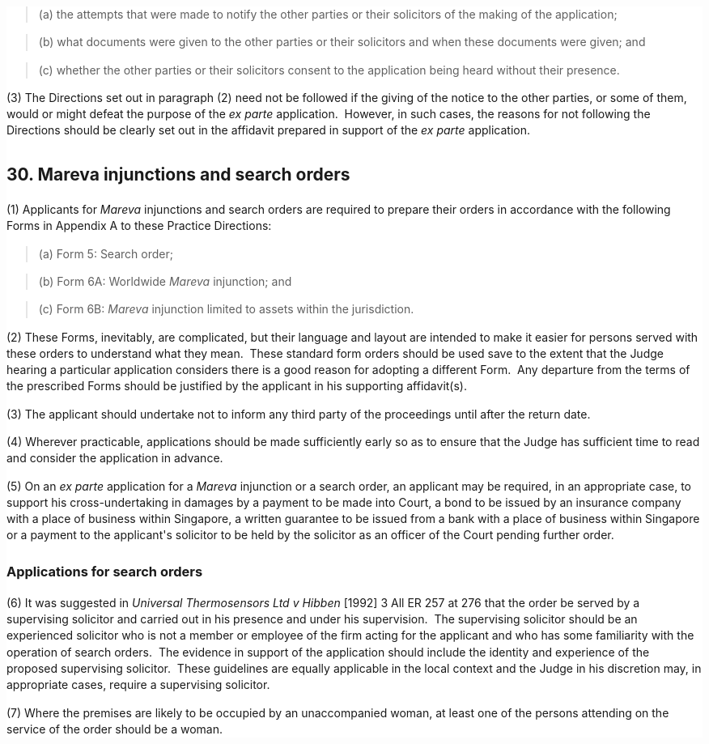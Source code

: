 > (a) the attempts that were made to notify the other parties or their solicitors of the making of the application;

> (b) what documents were given to the other parties or their solicitors and when these documents were given; and

> (c) whether the other parties or their solicitors consent to the application being heard without their presence.

(3) The Directions set out in paragraph (2) need not be followed if the giving of the notice to the other parties, or some of them, would or might defeat the purpose of the *ex parte* application.  However, in such cases, the reasons for not following the Directions should be clearly set out in the affidavit prepared in support of the *ex parte* application.

## 30. Mareva injunctions and search orders

(1) Applicants for *Mareva* injunctions and search orders are required to prepare their orders in accordance with the following Forms in Appendix A to these Practice Directions:

> (a) Form 5: Search order;

> (b) Form 6A: Worldwide *Mareva* injunction; and

> (c) Form 6B: *Mareva* injunction limited to assets within the jurisdiction.

(2) These Forms, inevitably, are complicated, but their language and layout are intended to make it easier for persons served with these orders to understand what they mean.  These standard form orders should be used save to the extent that the Judge hearing a particular application considers there is a good reason for adopting a different Form.  Any departure from the terms of the prescribed Forms should be justified by the applicant in his supporting affidavit(s).

(3) The applicant should undertake not to inform any third party of the proceedings until after the return date.

(4) Wherever practicable, applications should be made sufficiently early so as to ensure that the Judge has sufficient time to read and consider the application in advance.

(5) On an *ex parte* application for a *Mareva* injunction or a search order, an applicant may be required, in an appropriate case, to support his cross-undertaking in damages by a payment to be made into Court, a bond to be issued by an insurance company with a place of business within Singapore, a written guarantee to be issued from a bank with a place of business within Singapore or a payment to the applicant's solicitor to be held by the solicitor as an officer of the Court pending further order.

### Applications for search orders

(6) It was suggested in *Universal Thermosensors Ltd v Hibben* \[1992\] 3 All ER 257 at 276 that the order be served by a supervising solicitor and carried out in his presence and under his supervision.  The supervising solicitor should be an experienced solicitor who is not a member or employee of the firm acting for the applicant and who has some familiarity with the operation of search orders.  The evidence in support of the application should include the identity and experience of the proposed supervising solicitor.  These guidelines are equally applicable in the local context and the Judge in his discretion may, in appropriate cases, require a supervising solicitor.

(7) Where the premises are likely to be occupied by an unaccompanied woman, at least one of the persons attending on the service of the order should be a woman.
